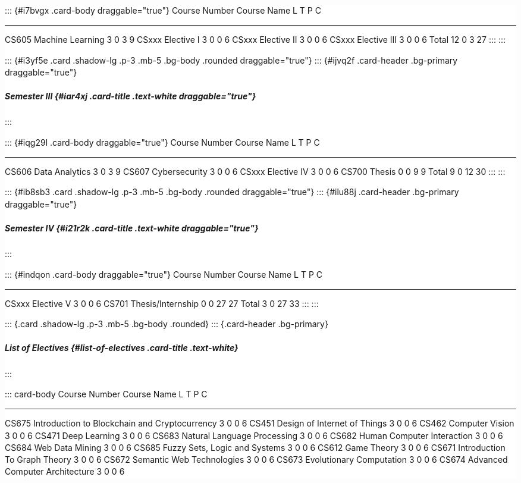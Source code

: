 ::: {#i7bvgx .card-body draggable="true"}
  Course Number   Course Name        L    T   P   C
  --------------- ------------------ ---- --- --- ----
  CS605           Machine Learning   3    0   3   9
  CSxxx           Elective I         3    0   0   6
  CSxxx           Elective II        3    0   0   6
  CSxxx           Elective III       3    0   0   6
  Total                              12   0   3   27
:::
:::

::: {#i3yf5e .card .shadow-lg .p-3 .mb-5 .bg-body .rounded draggable="true"}
::: {#ijvq2f .card-header .bg-primary draggable="true"}
##### Semester III {#iar4xj .card-title .text-white draggable="true"}
:::

::: {#iqg29l .card-body draggable="true"}
  Course Number   Course Name      L   T   P    C
  --------------- ---------------- --- --- ---- ----
  CS606           Data Analytics   3   0   3    9
  CS607           Cybersecurity    3   0   0    6
  CSxxx           Elective IV      3   0   0    6
  CS700           Thesis           0   0   9    9
  Total                            9   0   12   30
:::
:::

::: {#ib8sb3 .card .shadow-lg .p-3 .mb-5 .bg-body .rounded draggable="true"}
::: {#ilu88j .card-header .bg-primary draggable="true"}
##### Semester IV {#i21r2k .card-title .text-white draggable="true"}
:::

::: {#indqon .card-body draggable="true"}
  Course Number   Course Name         L   T   P    C
  --------------- ------------------- --- --- ---- ----
  CSxxx           Elective V          3   0   0    6
  CS701           Thesis/Internship   0   0   27   27
  Total                               3   0   27   33
:::
:::

::: {.card .shadow-lg .p-3 .mb-5 .bg-body .rounded}
::: {.card-header .bg-primary}
##### List of Electives {#list-of-electives .card-title .text-white}
:::

::: card-body
  Course Number   Course Name                                     L   T   P   C
  --------------- ----------------------------------------------- --- --- --- ---
  CS675           Introduction to Blockchain and Cryptocurrency   3   0   0   6
  CS451           Design of Internet of Things                    3   0   0   6
  CS462           Computer Vision                                 3   0   0   6
  CS471           Deep Learning                                   3   0   0   6
  CS683           Natural Language Processing                     3   0   0   6
  CS682           Human Computer Interaction                      3   0   0   6
  CS684           Web Data Mining                                 3   0   0   6
  CS685           Fuzzy Sets, Logic and Systems                   3   0   0   6
  CS612           Game Theory                                     3   0   0   6
  CS671           Introduction To Graph Theory                    3   0   0   6
  CS672           Semantic Web Technologies                       3   0   0   6
  CS673           Evolutionary Computation                        3   0   0   6
  CS674           Advanced Computer Architecture                  3   0   0   6